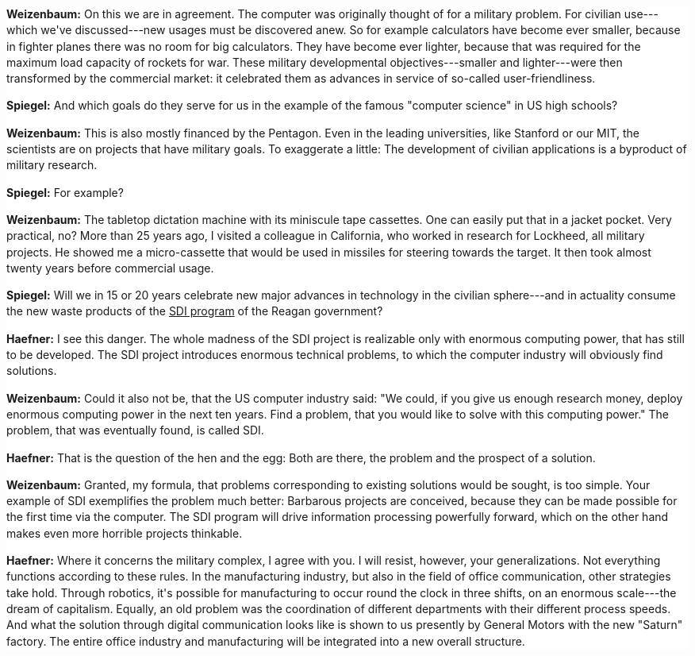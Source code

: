 **Weizenbaum:** 
On this we are in agreement. The computer was originally thought of for a military problem. For civilian use---which we've discussed---new usages must be discovered anew. So for example calculators have become ever smaller, because in fighter planes there was no room for big calculators. They have become ever lighter, because that was required for the maximum load capacity of rockets for war. These military developmental objectives---smaller and lighter---were then transformed by the commercial market: it celebrated them as advances in service of so-called user-friendliness.

**Spiegel:** 
And which goals do they serve for us in the example of the famous "computer science" in US high schools?

**Weizenbaum:** 
This is also mostly financed by the Pentagon. Even in the leading universities, like Stanford or our MIT, the scientists are on projects that have military goals. To exaggerate a little: The development of civilian applications is a byproduct of military research.

**Spiegel:** 
For example?

**Weizenbaum:** 
The tabletop dictation machine with its miniscule tape cassettes. One can easily put that in a jacket pocket. Very practical, no? More than 25 years ago, I visited a colleague in California, who worked in research for Lockheed, all military projects. He showed me a micro-cassette that would be used in missiles for steering towards the target. It then took almost twenty years before commercial usage.

**Spiegel:** 
Will we in 15 or 20 years celebrate new major advances in technology in the civilian sphere---and in actuality consume the new waste products of the [SDI program](https://en.wikipedia.org/wiki/Strategic_Defense_Initiative) of the Reagan government?

**Haefner:** 
I see this danger. The whole madness of the SDI project is realizable only with enormous computing power, that has still to be developed. The SDI project introduces enormous technical problems, to which the computer industry will obviously find solutions.

**Weizenbaum:** 
Could it also not be, that the US computer industry said: "We could, if you give us enough research money, deploy enormous computing power in the next ten years. Find a problem, that you would like to solve with this computing power." The problem, that was eventually found, is called SDI.

**Haefner:** 
That is the question of the hen and the egg: Both are there, the problem and the prospect of a solution.

**Weizenbaum:** 
Granted, my formula, that problems corresponding to existing solutions would be sought, is too simple. Your example of SDI exemplifies the problem much better: Barbarous projects are conceived, because they can be made possible for the first time via the computer. The SDI program will drive information processing powerfully forward, which on the other hand makes even more horrible projects thinkable.

**Haefner:** 
Where it concerns the military complex, I agree with you. I will resist, however, your generalizations. Not everything functions according to these rules. In the manufacturing industry, but also in the field of office communication, other strategies take hold. Through robotics, it's possible for manufacturing to occur round the clock in three shifts, on an enormous scale---the dream of capitalism. Equally, an old problem was the coordination of different departments with their different process speeds. And what the solution through digital communication looks like is shown to us presently by General Motors with the new "Saturn" factory. The entire office industry and manufacturing will be integrated into a new overall structure.
